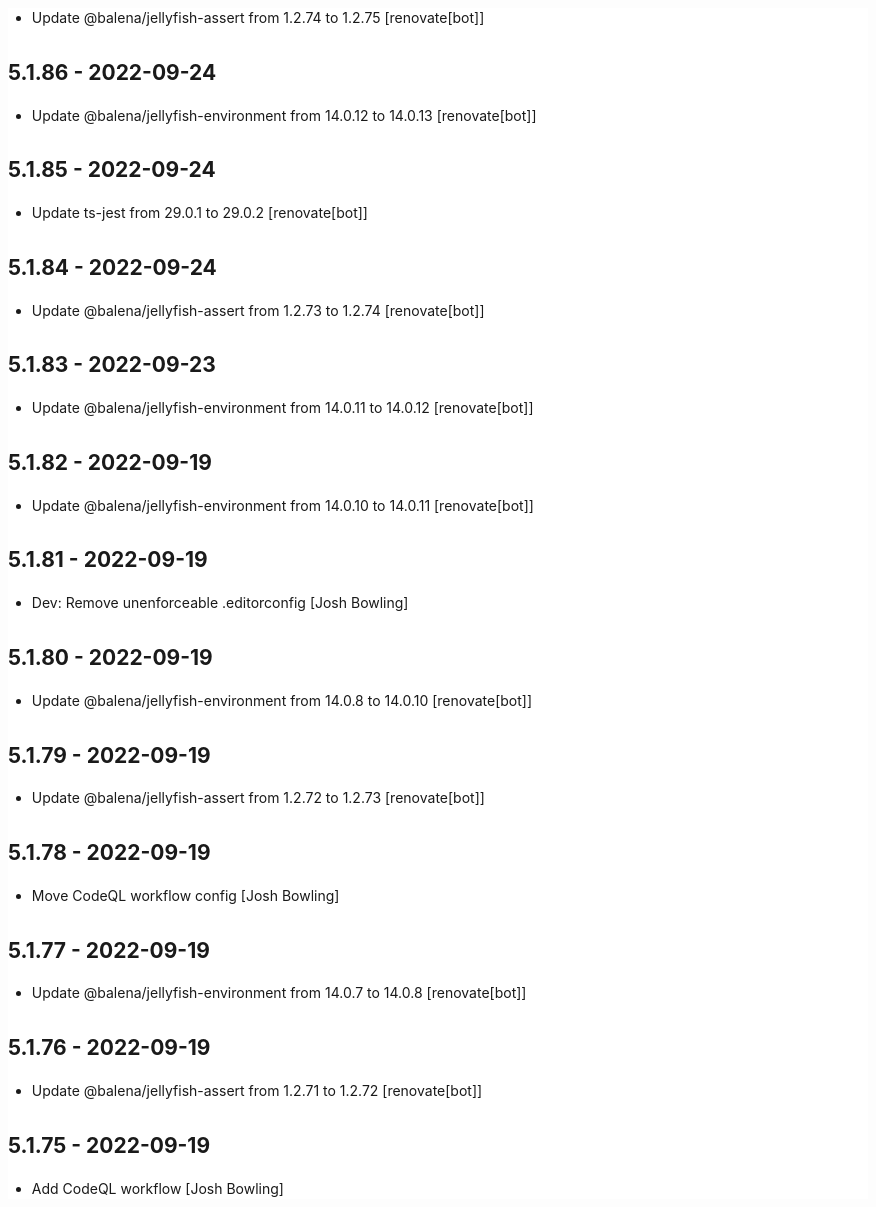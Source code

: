 * Update @balena/jellyfish-assert from 1.2.74 to 1.2.75 [renovate[bot]]

## 5.1.86 - 2022-09-24

* Update @balena/jellyfish-environment from 14.0.12 to 14.0.13 [renovate[bot]]

## 5.1.85 - 2022-09-24

* Update ts-jest from 29.0.1 to 29.0.2 [renovate[bot]]

## 5.1.84 - 2022-09-24

* Update @balena/jellyfish-assert from 1.2.73 to 1.2.74 [renovate[bot]]

## 5.1.83 - 2022-09-23

* Update @balena/jellyfish-environment from 14.0.11 to 14.0.12 [renovate[bot]]

## 5.1.82 - 2022-09-19

* Update @balena/jellyfish-environment from 14.0.10 to 14.0.11 [renovate[bot]]

## 5.1.81 - 2022-09-19

* Dev: Remove unenforceable .editorconfig [Josh Bowling]

## 5.1.80 - 2022-09-19

* Update @balena/jellyfish-environment from 14.0.8 to 14.0.10 [renovate[bot]]

## 5.1.79 - 2022-09-19

* Update @balena/jellyfish-assert from 1.2.72 to 1.2.73 [renovate[bot]]

## 5.1.78 - 2022-09-19

* Move CodeQL workflow config [Josh Bowling]

## 5.1.77 - 2022-09-19

* Update @balena/jellyfish-environment from 14.0.7 to 14.0.8 [renovate[bot]]

## 5.1.76 - 2022-09-19

* Update @balena/jellyfish-assert from 1.2.71 to 1.2.72 [renovate[bot]]

## 5.1.75 - 2022-09-19

* Add CodeQL workflow [Josh Bowling]
